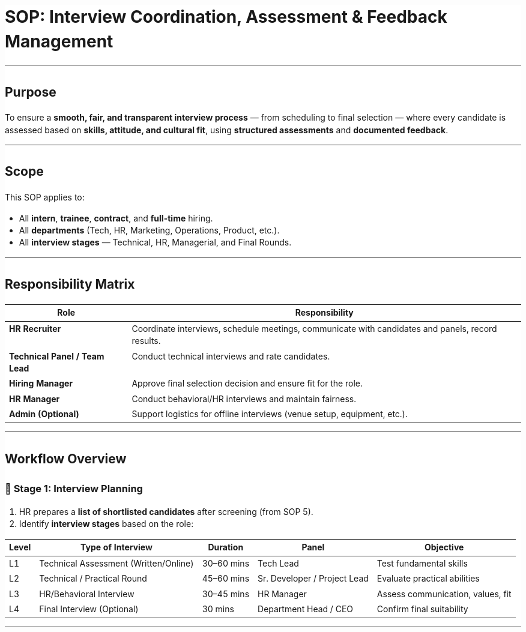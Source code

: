 # **SOP: Interview Coordination, Assessment & Feedback Management**

---

## **Purpose**

To ensure a **smooth, fair, and transparent interview process** — from scheduling to final selection — where every candidate is assessed based on **skills, attitude, and cultural fit**, using **structured assessments** and **documented feedback**.

---

## **Scope**

This SOP applies to:

* All **intern**, **trainee**, **contract**, and **full-time** hiring.
* All **departments** (Tech, HR, Marketing, Operations, Product, etc.).
* All **interview stages** — Technical, HR, Managerial, and Final Rounds.

---

## **Responsibility Matrix**

| Role                            | Responsibility                                                                                    |
| ------------------------------- | ------------------------------------------------------------------------------------------------- |
| **HR Recruiter**                | Coordinate interviews, schedule meetings, communicate with candidates and panels, record results. |
| **Technical Panel / Team Lead** | Conduct technical interviews and rate candidates.                                                 |
| **Hiring Manager**              | Approve final selection decision and ensure fit for the role.                                     |
| **HR Manager**                  | Conduct behavioral/HR interviews and maintain fairness.                                           |
| **Admin (Optional)**            | Support logistics for offline interviews (venue setup, equipment, etc.).                          |

---

## **Workflow Overview**

### 🔹 **Stage 1: Interview Planning**

1. HR prepares a **list of shortlisted candidates** after screening (from SOP 5).
2. Identify **interview stages** based on the role:

| Level | Type of Interview                     | Duration   | Panel                        | Objective                         |
| ----- | ------------------------------------- | ---------- | ---------------------------- | --------------------------------- |
| L1    | Technical Assessment (Written/Online) | 30–60 mins | Tech Lead                    | Test fundamental skills           |
| L2    | Technical / Practical Round           | 45–60 mins | Sr. Developer / Project Lead | Evaluate practical abilities      |
| L3    | HR/Behavioral Interview               | 30–45 mins | HR Manager                   | Assess communication, values, fit |
| L4    | Final Interview (Optional)            | 30 mins    | Department Head / CEO        | Confirm final suitability         |

---